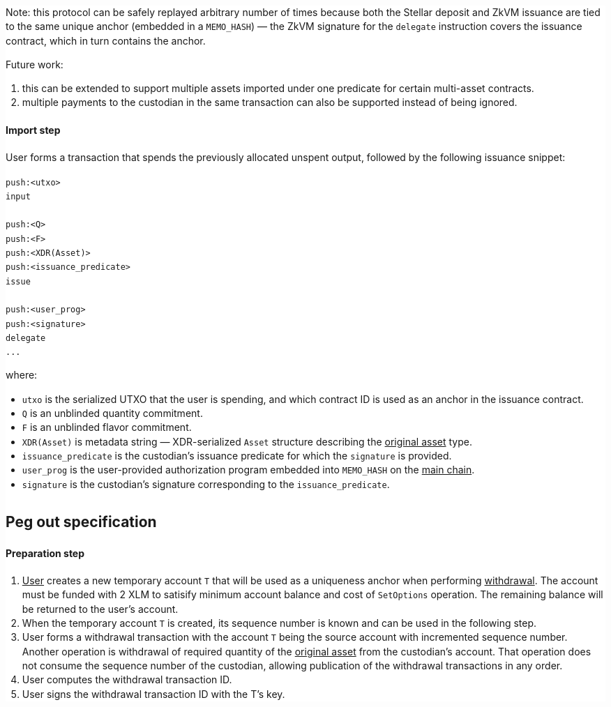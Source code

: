 Note: this protocol can be safely replayed arbitrary number of times because both the Stellar deposit and ZkVM issuance
are tied to the same unique anchor (embedded in a `MEMO_HASH`) — the ZkVM signature for the `delegate` instruction covers the issuance contract, which in turn contains the anchor.

Future work:

1. this can be extended to support multiple assets imported under one predicate for certain multi-asset contracts.
2. multiple payments to the custodian in the same transaction can also be supported instead of being ignored.

#### Import step

User forms a transaction that spends the previously allocated unspent output, followed by the following issuance snippet:

```
push:<utxo>
input

push:<Q>
push:<F>
push:<XDR(Asset)>
push:<issuance_predicate>
issue

push:<user_prog>
push:<signature>
delegate
...
```

where:

* `utxo` is the serialized UTXO that the user is spending, and which contract ID is used as an anchor in the issuance contract.
* `Q` is an unblinded quantity commitment.
* `F` is an unblinded flavor commitment.
* `XDR(Asset)` is metadata string — XDR-serialized `Asset` structure describing the [original asset](#original-asset) type.
* `issuance_predicate` is the custodian’s issuance predicate for which the `signature` is provided.
* `user_prog` is the user-provided authorization program embedded into `MEMO_HASH` on the [main chain](#main-chain).
* `signature` is the custodian’s signature corresponding to the `issuance_predicate`.





## Peg out specification


#### Preparation step

1. [User](#user) creates a new temporary account `T` that will be used as a uniqueness anchor when performing [withdrawal](#withdrawal). The account must be funded with 2 XLM to satisify minimum account balance and cost of `SetOptions` operation. The remaining balance will be returned to the user’s account.
2. When the temporary account `T` is created, its sequence number is known and can be used in the following step.
3. User forms a withdrawal transaction with the account `T` being the source account with incremented sequence number. Another operation is withdrawal of required quantity of the [original asset](#original-asset) from the custodian’s account. That operation does not consume the sequence number of the custodian, allowing publication of the withdrawal transactions in any order.
4. User computes the withdrawal transaction ID.
5. User signs the withdrawal transaction ID with the T’s key.

